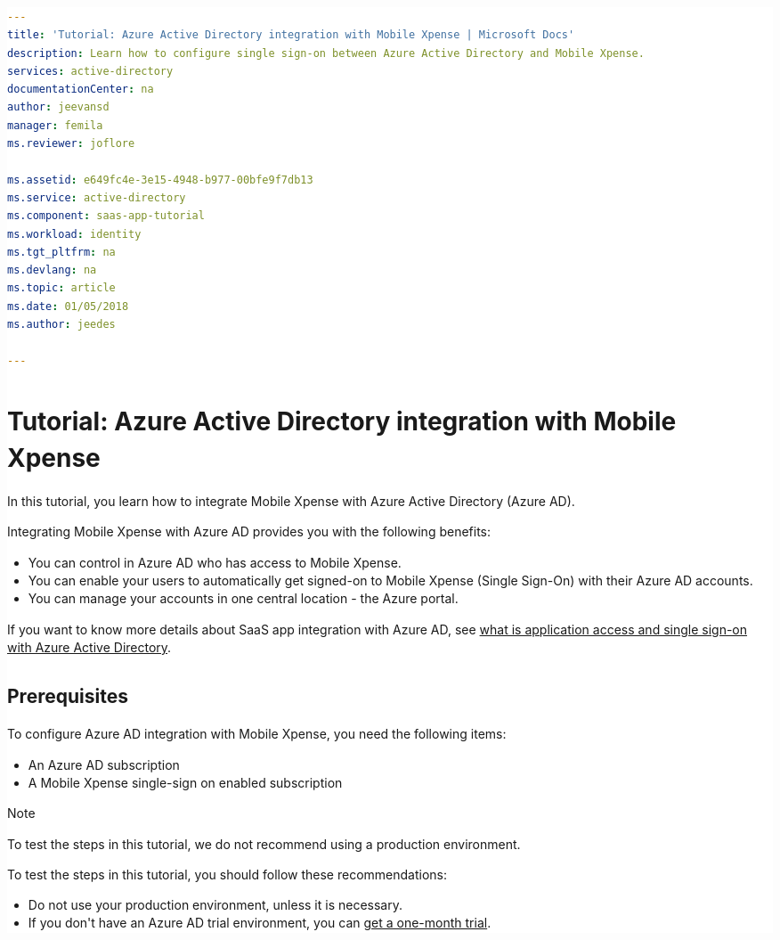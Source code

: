 ```yaml
---
title: 'Tutorial: Azure Active Directory integration with Mobile Xpense | Microsoft Docs'
description: Learn how to configure single sign-on between Azure Active Directory and Mobile Xpense.
services: active-directory
documentationCenter: na
author: jeevansd
manager: femila
ms.reviewer: joflore

ms.assetid: e649fc4e-3e15-4948-b977-00bfe9f7db13
ms.service: active-directory
ms.component: saas-app-tutorial
ms.workload: identity
ms.tgt_pltfrm: na
ms.devlang: na
ms.topic: article
ms.date: 01/05/2018
ms.author: jeedes

---
```

# Tutorial: Azure Active Directory integration with Mobile Xpense

In this tutorial, you learn how to integrate Mobile Xpense with Azure Active Directory (Azure AD).

Integrating Mobile Xpense with Azure AD provides you with the following benefits:

- You can control in Azure AD who has access to Mobile Xpense.
- You can enable your users to automatically get signed-on to Mobile Xpense (Single Sign-On) with their Azure AD accounts.
- You can manage your accounts in one central location - the Azure portal.

If you want to know more details about SaaS app integration with Azure AD, see [what is application access and single sign-on with Azure Active Directory](../manage-apps/what-is-single-sign-on.md).

## Prerequisites

To configure Azure AD integration with Mobile Xpense, you need the following items:

- An Azure AD subscription
- A Mobile Xpense single-sign on enabled subscription

> [!NOTE]
> To test the steps in this tutorial, we do not recommend using a production environment.

To test the steps in this tutorial, you should follow these recommendations:

- Do not use your production environment, unless it is necessary.
- If you don't have an Azure AD trial environment, you can [get a one-month trial](https://azure.microsoft.com/pricing/free-trial/).


[1]: ./media/mobilexpense-tutorial/tutorial_general_01.png
[2]: ./media/mobilexpense-tutorial/tutorial_general_02.png
[3]: ./media/mobilexpense-tutorial/tutorial_general_03.png
[4]: ./media/mobilexpense-tutorial/tutorial_general_04.png
[100]: ./media/mobilexpense-tutorial/tutorial_general_100.png
[200]: ./media/mobilexpense-tutorial/tutorial_general_200.png
[201]: ./media/mobilexpense-tutorial/tutorial_general_201.png
[202]: ./media/mobilexpense-tutorial/tutorial_general_202.png
[203]: ./media/mobilexpense-tutorial/tutorial_general_203.png